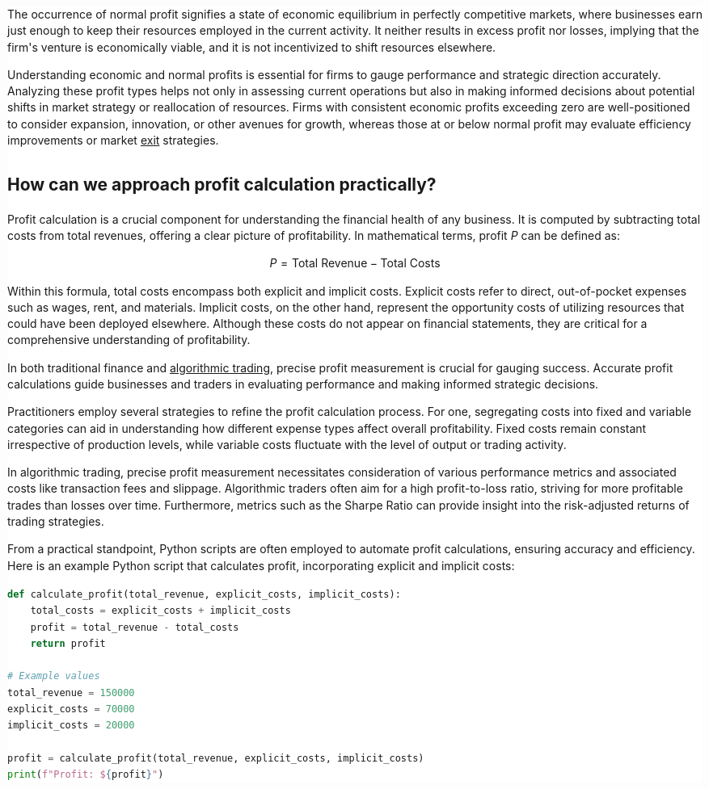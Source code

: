 The occurrence of normal profit signifies a state of economic equilibrium in perfectly competitive markets, where businesses earn just enough to keep their resources employed in the current activity. It neither results in excess profit nor losses, implying that the firm's venture is economically viable, and it is not incentivized to shift resources elsewhere.

Understanding economic and normal profits is essential for firms to gauge performance and strategic direction accurately. Analyzing these profit types helps not only in assessing current operations but also in making informed decisions about potential shifts in market strategy or reallocation of resources. Firms with consistent economic profits exceeding zero are well-positioned to consider expansion, innovation, or other avenues for growth, whereas those at or below normal profit may evaluate efficiency improvements or market [exit](/wiki/exit-strategy) strategies.

## How can we approach profit calculation practically?

Profit calculation is a crucial component for understanding the financial health of any business. It is computed by subtracting total costs from total revenues, offering a clear picture of profitability. In mathematical terms, profit $P$ can be defined as:

$$
P = \text{Total Revenue} - \text{Total Costs}
$$

Within this formula, total costs encompass both explicit and implicit costs. Explicit costs refer to direct, out-of-pocket expenses such as wages, rent, and materials. Implicit costs, on the other hand, represent the opportunity costs of utilizing resources that could have been deployed elsewhere. Although these costs do not appear on financial statements, they are critical for a comprehensive understanding of profitability.

In both traditional finance and [algorithmic trading](/wiki/algorithmic-trading), precise profit measurement is crucial for gauging success. Accurate profit calculations guide businesses and traders in evaluating performance and making informed strategic decisions.

Practitioners employ several strategies to refine the profit calculation process. For one, segregating costs into fixed and variable categories can aid in understanding how different expense types affect overall profitability. Fixed costs remain constant irrespective of production levels, while variable costs fluctuate with the level of output or trading activity.

In algorithmic trading, precise profit measurement necessitates consideration of various performance metrics and associated costs like transaction fees and slippage. Algorithmic traders often aim for a high profit-to-loss ratio, striving for more profitable trades than losses over time. Furthermore, metrics such as the Sharpe Ratio can provide insight into the risk-adjusted returns of trading strategies.

From a practical standpoint, Python scripts are often employed to automate profit calculations, ensuring accuracy and efficiency. Here is an example Python script that calculates profit, incorporating explicit and implicit costs:

```python
def calculate_profit(total_revenue, explicit_costs, implicit_costs):
    total_costs = explicit_costs + implicit_costs
    profit = total_revenue - total_costs
    return profit

# Example values
total_revenue = 150000
explicit_costs = 70000
implicit_costs = 20000

profit = calculate_profit(total_revenue, explicit_costs, implicit_costs)
print(f"Profit: ${profit}")
```
